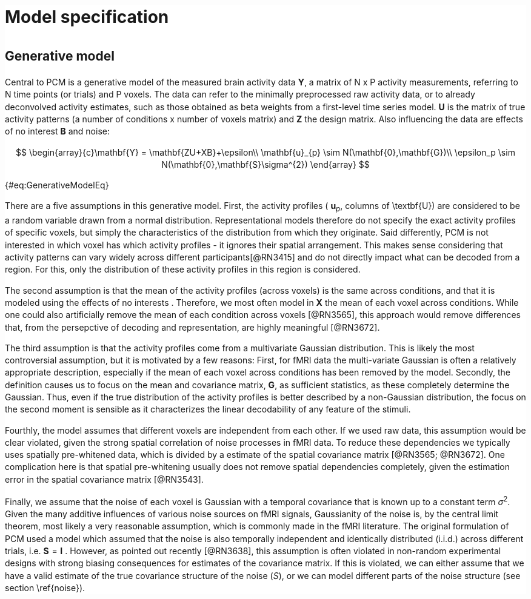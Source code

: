 # Model specification 

## Generative model 

Central to PCM is a generative model of the measured brain activity data $\mathbf{Y}$, a matrix of N x P activity measurements, referring to N time points (or trials) and P voxels. The data can refer to the minimally preprocessed raw activity data, or to already deconvolved activity estimates, such as those obtained as beta weights from a first-level time series model. $\mathbf{U}$ is the matrix of true activity patterns (a number of conditions x number of voxels matrix) and $\mathbf{Z}$ the design matrix. Also influencing the data are effects of no interest $\mathbf{B}$ and noise:

$$
\begin{array}{c}\mathbf{Y} = \mathbf{ZU+XB}+\epsilon\\
\mathbf{u}_{p}  \sim N(\mathbf{0},\mathbf{G})\\
\epsilon_p \sim N(\mathbf{0},\mathbf{S}\sigma^{2}) \end{array}
$$

{#eq:GenerativeModelEq}

There are a five assumptions in this generative model. First, the activity profiles ( $\mathbf{u}_p,$ columns of \textbf{U}) are considered to be a random variable drawn from a normal distribution. Representational models therefore do not specify the exact activity profiles of specific voxels, but simply the characteristics of the distribution from which they originate. Said differently, PCM is not interested in which voxel has which activity profiles - it ignores their spatial arrangement. This makes sense considering that activity patterns can vary widely across different participants[@RN3415] and do not directly impact what can be decoded from a region. For this, only the distribution of these activity profiles in this region is considered.

The second assumption is that the mean of the activity profiles (across voxels) is the same across conditions, and that it is modeled using the effects of no interests . Therefore, we most often model in  $\mathbf{X}$ the mean of each voxel across conditions. While one could also artificially remove the mean of each condition across voxels [@RN3565], this approach would remove differences that, from the persepctive of decoding and representation, are highly meaningful [@RN3672]. 

The third assumption is that the activity profiles come from a multivariate Gaussian distribution. This is likely the most controversial assumption, but it is motivated by a few reasons: First, for fMRI data the multi-variate Gaussian is often a relatively appropriate description, especially if the mean of each voxel across conditions has been removed by the model. Secondly, the definition causes us to focus on the mean and covariance matrix, $\mathbf{G}$, as sufficient statistics, as these completely determine the Gaussian. Thus, even if the true distribution of the activity profiles is better described by a non-Gaussian distribution, the focus on the second moment is sensible as it characterizes the linear decodability of any feature of the stimuli.

Fourthly, the model assumes that different voxels are independent from each other. If we used raw data, this assumption would be clear violated, given the strong spatial correlation of noise processes in fMRI data. To reduce these dependencies we typically uses spatially pre-whitened data, which is divided by a estimate of the spatial covariance matrix [@RN3565; @RN3672]. One complication here is that spatial pre-whitening usually does not remove spatial dependencies completely, given the estimation error in the spatial covariance matrix [@RN3543]. 

Finally, we assume that the noise of each voxel is Gaussian with a temporal covariance that is known up to a constant term $\sigma^{2}$. Given the many additive influences of various noise sources on fMRI signals, Gaussianity of the noise is, by the central limit theorem, most likely a very reasonable assumption, which is commonly made in the fMRI literature. The original formulation of PCM used a model which assumed that the noise is also temporally independent and identically distributed (i.i.d.) across different trials, i.e. $\mathbf{S} = \mathbf{I}$ . However, as pointed out recently [@RN3638], this assumption is often violated in non-random experimental designs with strong biasing consequences for estimates of the covariance matrix. If this is violated, we can either assume that we have a valid estimate of the true covariance structure of the noise ($S$), or we can model different parts of the noise structure (see section \ref{noise}).
